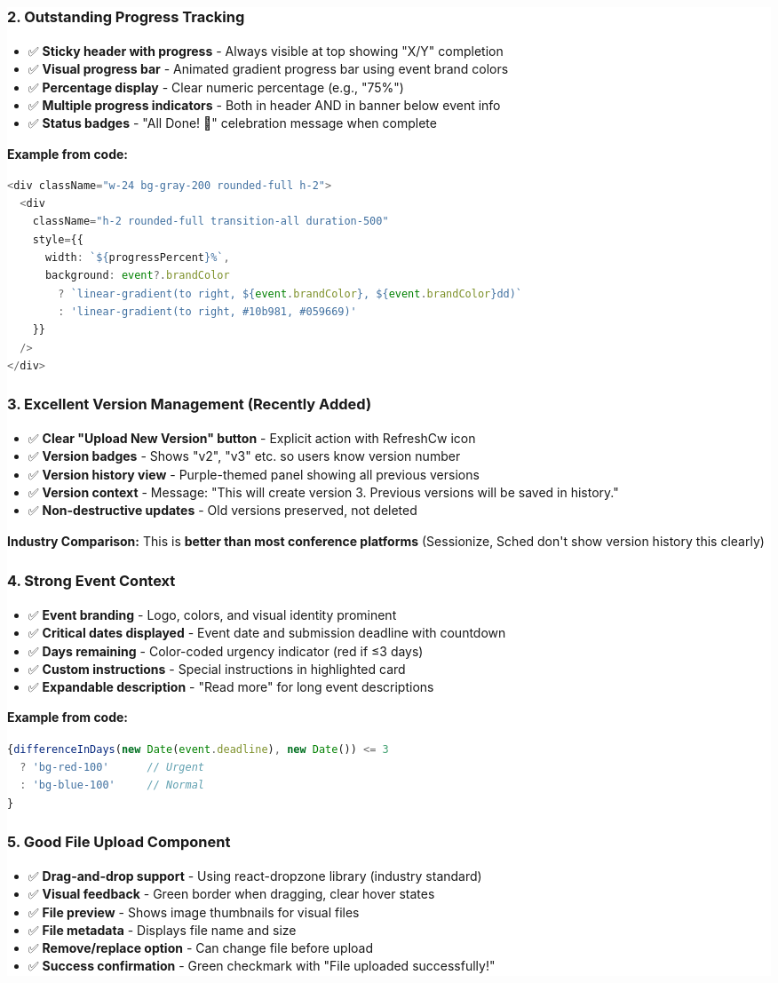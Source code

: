 ### 2. **Outstanding Progress Tracking**
- ✅ **Sticky header with progress** - Always visible at top showing "X/Y" completion
- ✅ **Visual progress bar** - Animated gradient progress bar using event brand colors
- ✅ **Percentage display** - Clear numeric percentage (e.g., "75%")
- ✅ **Multiple progress indicators** - Both in header AND in banner below event info
- ✅ **Status badges** - "All Done! 🎉" celebration message when complete

**Example from code:**
```typescript
<div className="w-24 bg-gray-200 rounded-full h-2">
  <div
    className="h-2 rounded-full transition-all duration-500"
    style={{
      width: `${progressPercent}%`,
      background: event?.brandColor
        ? `linear-gradient(to right, ${event.brandColor}, ${event.brandColor}dd)`
        : 'linear-gradient(to right, #10b981, #059669)'
    }}
  />
</div>
```

### 3. **Excellent Version Management (Recently Added)**
- ✅ **Clear "Upload New Version" button** - Explicit action with RefreshCw icon
- ✅ **Version badges** - Shows "v2", "v3" etc. so users know version number
- ✅ **Version history view** - Purple-themed panel showing all previous versions
- ✅ **Version context** - Message: "This will create version 3. Previous versions will be saved in history."
- ✅ **Non-destructive updates** - Old versions preserved, not deleted

**Industry Comparison:** This is **better than most conference platforms** (Sessionize, Sched don't show version history this clearly)

### 4. **Strong Event Context**
- ✅ **Event branding** - Logo, colors, and visual identity prominent
- ✅ **Critical dates displayed** - Event date and submission deadline with countdown
- ✅ **Days remaining** - Color-coded urgency indicator (red if ≤3 days)
- ✅ **Custom instructions** - Special instructions in highlighted card
- ✅ **Expandable description** - "Read more" for long event descriptions

**Example from code:**
```typescript
{differenceInDays(new Date(event.deadline), new Date()) <= 3
  ? 'bg-red-100'      // Urgent
  : 'bg-blue-100'     // Normal
}
```

### 5. **Good File Upload Component**
- ✅ **Drag-and-drop support** - Using react-dropzone library (industry standard)
- ✅ **Visual feedback** - Green border when dragging, clear hover states
- ✅ **File preview** - Shows image thumbnails for visual files
- ✅ **File metadata** - Displays file name and size
- ✅ **Remove/replace option** - Can change file before upload
- ✅ **Success confirmation** - Green checkmark with "File uploaded successfully!"
